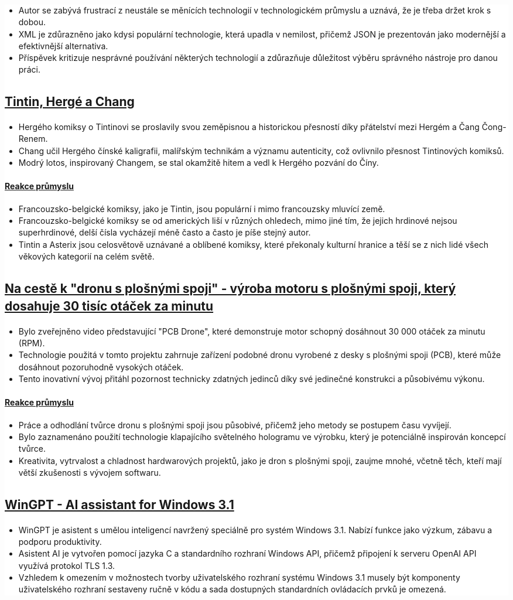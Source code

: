 - Autor se zabývá frustrací z neustále se měnících technologií v technologickém průmyslu a uznává, že je třeba držet krok s dobou.
- XML je zdůrazněno jako kdysi populární technologie, která upadla v nemilost, přičemž JSON je prezentován jako modernější a efektivnější alternativa.
- Příspěvek kritizuje nesprávné používání některých technologií a zdůrazňuje důležitost výběru správného nástroje pro danou práci.

## [Tintin, Hergé a Chang](https://thewire.in/books/tintin-herge-and-chang-a-friendship-that-changed-the-world)

- Hergého komiksy o Tintinovi se proslavily svou zeměpisnou a historickou přesností díky přátelství mezi Hergém a Čang Čong-Renem.
- Chang učil Hergého čínské kaligrafii, malířským technikám a významu autenticity, což ovlivnilo přesnost Tintinových komiksů.
- Modrý lotos, inspirovaný Changem, se stal okamžitě hitem a vedl k Hergého pozvání do Číny.

#### [Reakce průmyslu](http://news.ycombinator.com/item?id=36468028)

- Francouzsko-belgické komiksy, jako je Tintin, jsou populární i mimo francouzsky mluvící země.
- Francouzsko-belgické komiksy se od amerických liší v různých ohledech, mimo jiné tím, že jejich hrdinové nejsou superhrdinové, delší čísla vycházejí méně často a často je píše stejný autor.
- Tintin a Asterix jsou celosvětově uznávané a oblíbené komiksy, které překonaly kulturní hranice a těší se z nich lidé všech věkových kategorií na celém světě.

## [Na cestě k "dronu s plošnými spoji" - výroba motoru s plošnými spoji, který dosahuje 30 tisíc otáček za minutu](https://www.youtube.com/watch?v=NX7GHqq28uU)

- Bylo zveřejněno video představující "PCB Drone", které demonstruje motor schopný dosáhnout 30 000 otáček za minutu (RPM).
- Technologie použitá v tomto projektu zahrnuje zařízení podobné dronu vyrobené z desky s plošnými spoji (PCB), které může dosáhnout pozoruhodně vysokých otáček.
- Tento inovativní vývoj přitáhl pozornost technicky zdatných jedinců díky své jedinečné konstrukci a působivému výkonu.

#### [Reakce průmyslu](http://news.ycombinator.com/item?id=36465572)

- Práce a odhodlání tvůrce dronu s plošnými spoji jsou působivé, přičemž jeho metody se postupem času vyvíjejí.
- Bylo zaznamenáno použití technologie klapajícího světelného hologramu ve výrobku, který je potenciálně inspirován koncepcí tvůrce.
- Kreativita, vytrvalost a chladnost hardwarových projektů, jako je dron s plošnými spoji, zaujme mnohé, včetně těch, kteří mají větší zkušenosti s vývojem softwaru.

## [WinGPT - AI assistant for Windows 3.1](https://www.dialup.net/wingpt/)

- WinGPT je asistent s umělou inteligencí navržený speciálně pro systém Windows 3.1. Nabízí funkce jako výzkum, zábavu a podporu produktivity.
- Asistent AI je vytvořen pomocí jazyka C a standardního rozhraní Windows API, přičemž připojení k serveru OpenAI API využívá protokol TLS 1.3.
- Vzhledem k omezením v možnostech tvorby uživatelského rozhraní systému Windows 3.1 musely být komponenty uživatelského rozhraní sestaveny ručně v kódu a sada dostupných standardních ovládacích prvků je omezená.
